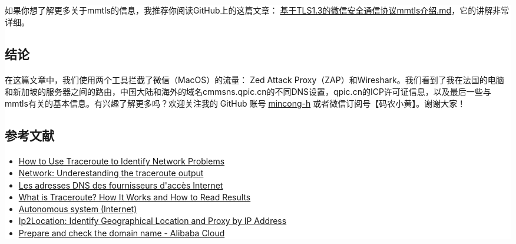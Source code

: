 如果你想了解更多关于mmtls的信息，我推荐你阅读GitHub上的这篇文章： [基于TLS1.3的微信安全通信协议mmtls介绍.md](https://github.com/WeMobileDev/article/blob/master/%E5%9F%BA%E4%BA%8ETLS1.3%E7%9A%84%E5%BE%AE%E4%BF%A1%E5%AE%89%E5%85%A8%E9%80%9A%E4%BF%A1%E5%8D%8F%E8%AE%AEmmtls%E4%BB%8B%E7%BB%8D.md)，它的讲解非常详细。

## 结论

在这篇文章中，我们使用两个工具拦截了微信（MacOS）的流量： Zed Attack Proxy（ZAP）和Wireshark。我们看到了我在法国的电脑和新加坡的服务器之间的路由，中国大陆和海外的域名cmmsns.qpic.cn的不同DNS设置，qpic.cn的ICP许可证信息，以及最后一些与mmtls有关的基本信息。有兴趣了解更多吗？欢迎关注我的 GitHub 账号 [mincong-h](https://github.com/mincong-h "GitHub") 或者微信订阅号【码农小黄】。谢谢大家！

## 参考文献

- [How to Use Traceroute to Identify Network Problems](https://www.howtogeek.com/134132/how-to-use-traceroute-to-identify-network-problems/)
- [Network: Underestanding the traceroute output](https://www.lumen.com/help/en-us/network/traceroute/understanding-the-traceroute-output.html)
- [Les adresses DNS des fournisseurs d'accès Internet](https://www.ariase.com/box/dossiers/adresses-dns)
- [What is Traceroute? How It Works and How to Read Results](https://www.varonis.com/blog/what-is-traceroute)
- [Autonomous system (Internet)](https://en.wikipedia.org/wiki/Autonomous_system_%28Internet%29)
- [Ip2Location: Identify Geographical Location and Proxy by IP Address](https://www.ip2location.com/)
- [Prepare and check the domain name - Alibaba Cloud](https://www.alibabacloud.com/help/en/icp-filing/latest/prepare-and-check-the-domain-name)